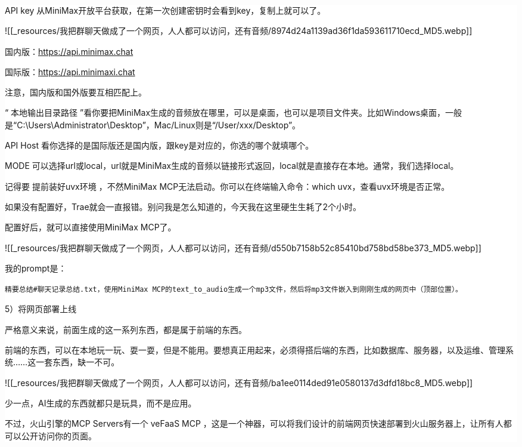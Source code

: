  

API key 从MiniMax开放平台获取，在第一次创建密钥时会看到key，复制上就可以了。

![[_resources/我把群聊天做成了一个网页，人人都可以访问，还有音频/8974d24a1139ad36f1da593611710ecd_MD5.webp]]

国内版：https://api.minimax.chat

国际版：https://api.minimaxi.chat

  

注意，国内版和国外版要互相匹配上。

  

“ 本地输出目录路径 ”看你要把MiniMax生成的音频放在哪里，可以是桌面，也可以是项目文件夹。比如Windows桌面，一般是“C:\\Users\\Administrator\\Desktop”，Mac/Linux则是“/User/xxx/Desktop”。

  

API Host 看你选择的是国际版还是国内版，跟key是对应的，你选的哪个就填哪个。

  

MODE 可以选择url或local，url就是MiniMax生成的音频以链接形式返回，local就是直接存在本地。通常，我们选择local。

  

记得要 提前装好uvx环境 ，不然MiniMax MCP无法启动。你可以在终端输入命令：which uvx，查看uvx环境是否正常。

  

如果没有配置好，Trae就会一直报错。别问我是怎么知道的，今天我在这里硬生生耗了2个小时。

  

配置好后，就可以直接使用MiniMax MCP了。

![[_resources/我把群聊天做成了一个网页，人人都可以访问，还有音频/d550b7158b52c85410bd758bd58be373_MD5.webp]]

  

我的prompt是：

```
精要总结#聊天记录总结.txt，使用MiniMax MCP的text_to_audio生成一个mp3文件，然后将mp3文件嵌入到刚刚生成的网页中（顶部位置）。
```

  

5）将网页部署上线

  

严格意义来说，前面生成的这一系列东西，都是属于前端的东西。

  

前端的东西，可以在本地玩一玩、耍一耍，但是不能用。要想真正用起来，必须得搭后端的东西，比如数据库、服务器，以及运维、管理系统……这一套东西，缺一不可。

![[_resources/我把群聊天做成了一个网页，人人都可以访问，还有音频/ba1ee0114ded91e0580137d3dfd18bc8_MD5.webp]]

  

少一点，AI生成的东西就都只是玩具，而不是应用。

  

不过，火山引擎的MCP Servers有一个 veFaaS MCP ，这是一个神器，可以将我们设计的前端网页快速部署到火山服务器上，让所有人都可以公开访问你的页面。
